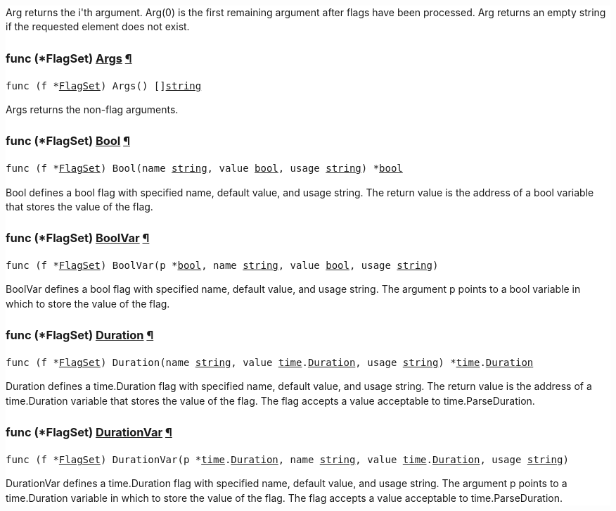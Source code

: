 Arg returns the i'th argument. Arg(0) is the first remaining argument after
flags have been processed. Arg returns an empty string if the requested element
does not exist.

<h3 id="FlagSet.Args">func (*FlagSet) <a href="//github.com/golang/go/blob/2ea7d3461bb41d0ae12b56ee52d43314bcdb97f9/src/flag/flag.go#L548">Args</a>
    <a href="#FlagSet.Args">¶</a></h3>
<pre>func (f *<a href="#FlagSet">FlagSet</a>) Args() []<a href="/builtin/#string">string</a></pre>

Args returns the non-flag arguments.

<h3 id="FlagSet.Bool">func (*FlagSet) <a href="//github.com/golang/go/blob/2ea7d3461bb41d0ae12b56ee52d43314bcdb97f9/src/flag/flag.go#L567">Bool</a>
    <a href="#FlagSet.Bool">¶</a></h3>
<pre>func (f *<a href="#FlagSet">FlagSet</a>) Bool(name <a href="/builtin/#string">string</a>, value <a href="/builtin/#bool">bool</a>, usage <a href="/builtin/#string">string</a>) *<a href="/builtin/#bool">bool</a></pre>

Bool defines a bool flag with specified name, default value, and usage string.
The return value is the address of a bool variable that stores the value of the
flag.

<h3 id="FlagSet.BoolVar">func (*FlagSet) <a href="//github.com/golang/go/blob/2ea7d3461bb41d0ae12b56ee52d43314bcdb97f9/src/flag/flag.go#L555">BoolVar</a>
    <a href="#FlagSet.BoolVar">¶</a></h3>
<pre>func (f *<a href="#FlagSet">FlagSet</a>) BoolVar(p *<a href="/builtin/#bool">bool</a>, name <a href="/builtin/#string">string</a>, value <a href="/builtin/#bool">bool</a>, usage <a href="/builtin/#string">string</a>)</pre>

BoolVar defines a bool flag with specified name, default value, and usage
string. The argument p points to a bool variable in which to store the value of
the flag.

<h3 id="FlagSet.Duration">func (*FlagSet) <a href="//github.com/golang/go/blob/2ea7d3461bb41d0ae12b56ee52d43314bcdb97f9/src/flag/flag.go#L752">Duration</a>
    <a href="#FlagSet.Duration">¶</a></h3>
<pre>func (f *<a href="#FlagSet">FlagSet</a>) Duration(name <a href="/builtin/#string">string</a>, value <a href="/time/">time</a>.<a href="/time/#Duration">Duration</a>, usage <a href="/builtin/#string">string</a>) *<a href="/time/">time</a>.<a href="/time/#Duration">Duration</a></pre>

Duration defines a time.Duration flag with specified name, default value, and
usage string. The return value is the address of a time.Duration variable that
stores the value of the flag. The flag accepts a value acceptable to
time.ParseDuration.

<h3 id="FlagSet.DurationVar">func (*FlagSet) <a href="//github.com/golang/go/blob/2ea7d3461bb41d0ae12b56ee52d43314bcdb97f9/src/flag/flag.go#L738">DurationVar</a>
    <a href="#FlagSet.DurationVar">¶</a></h3>
<pre>func (f *<a href="#FlagSet">FlagSet</a>) DurationVar(p *<a href="/time/">time</a>.<a href="/time/#Duration">Duration</a>, name <a href="/builtin/#string">string</a>, value <a href="/time/">time</a>.<a href="/time/#Duration">Duration</a>, usage <a href="/builtin/#string">string</a>)</pre>

DurationVar defines a time.Duration flag with specified name, default value, and
usage string. The argument p points to a time.Duration variable in which to
store the value of the flag. The flag accepts a value acceptable to
time.ParseDuration.
